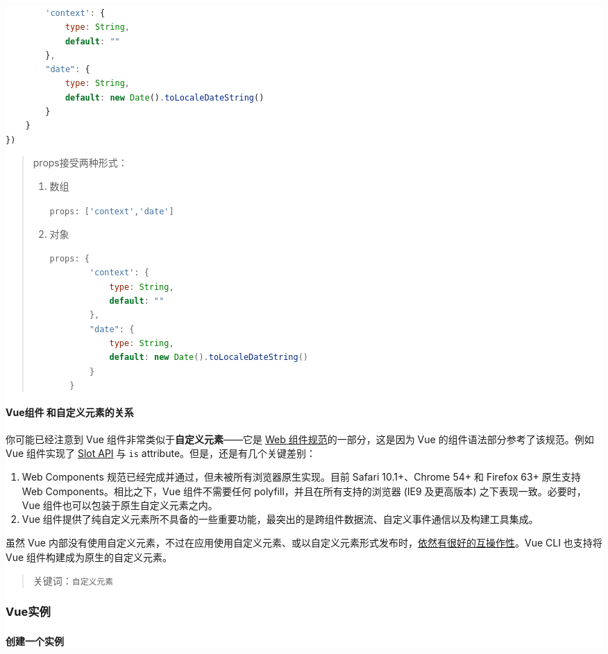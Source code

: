 ```js
        'context': {
            type: String,
            default: ""
        },
        "date": {
            type: String,
            default: new Date().toLocaleDateString()
        }
    }
})
```

> props接受两种形式：
>
> 1. 数组
>
>    ```js
>    props: ['context','date']
>    ```
>
> 2. 对象
>
>    ```js
>    props: {
>            'context': {
>                type: String,
>                default: ""
>            },
>            "date": {
>                type: String,
>                default: new Date().toLocaleDateString()
>            }
>        }
>    ```

#### Vue组件 和自定义元素的关系

你可能已经注意到 Vue 组件非常类似于**自定义元素**——它是 [Web 组件规范](https://www.w3.org/wiki/WebComponents/)的一部分，这是因为 Vue 的组件语法部分参考了该规范。例如 Vue 组件实现了 [Slot API](https://github.com/w3c/webcomponents/blob/gh-pages/proposals/Slots-Proposal.md) 与 `is` attribute。但是，还是有几个关键差别：

1. Web Components 规范已经完成并通过，但未被所有浏览器原生实现。目前 Safari 10.1+、Chrome 54+ 和 Firefox 63+ 原生支持 Web Components。相比之下，Vue 组件不需要任何 polyfill，并且在所有支持的浏览器 (IE9 及更高版本) 之下表现一致。必要时，Vue 组件也可以包装于原生自定义元素之内。
2. Vue 组件提供了纯自定义元素所不具备的一些重要功能，最突出的是跨组件数据流、自定义事件通信以及构建工具集成。

虽然 Vue 内部没有使用自定义元素，不过在应用使用自定义元素、或以自定义元素形式发布时，[依然有很好的互操作性](https://custom-elements-everywhere.com/#vue)。Vue CLI 也支持将 Vue 组件构建成为原生的自定义元素。

> 关键词：`自定义元素`

### Vue实例

#### 创建一个实例
